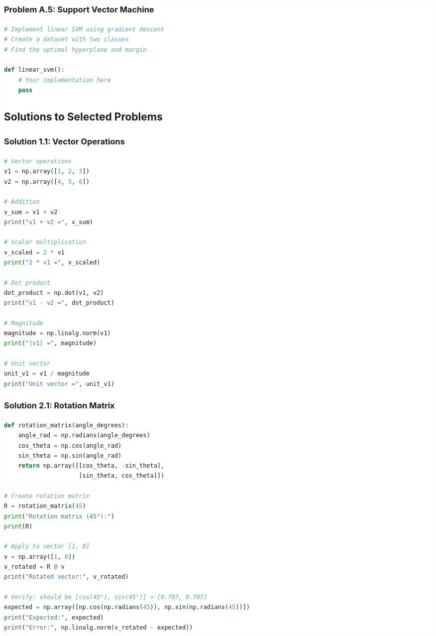 ### Problem A.5: Support Vector Machine
```python
# Implement linear SVM using gradient descent
# Create a dataset with two classes
# Find the optimal hyperplane and margin

def linear_svm():
    # Your implementation here
    pass
```

## Solutions to Selected Problems

### Solution 1.1: Vector Operations
```python
# Vector operations
v1 = np.array([1, 2, 3])
v2 = np.array([4, 5, 6])

# Addition
v_sum = v1 + v2
print("v1 + v2 =", v_sum)

# Scalar multiplication
v_scaled = 2 * v1
print("2 * v1 =", v_scaled)

# Dot product
dot_product = np.dot(v1, v2)
print("v1 · v2 =", dot_product)

# Magnitude
magnitude = np.linalg.norm(v1)
print("|v1| =", magnitude)

# Unit vector
unit_v1 = v1 / magnitude
print("Unit vector =", unit_v1)
```

### Solution 2.1: Rotation Matrix
```python
def rotation_matrix(angle_degrees):
    angle_rad = np.radians(angle_degrees)
    cos_theta = np.cos(angle_rad)
    sin_theta = np.sin(angle_rad)
    return np.array([[cos_theta, -sin_theta], 
                     [sin_theta, cos_theta]])

# Create rotation matrix
R = rotation_matrix(45)
print("Rotation matrix (45°):")
print(R)

# Apply to vector [1, 0]
v = np.array([1, 0])
v_rotated = R @ v
print("Rotated vector:", v_rotated)

# Verify: should be [cos(45°), sin(45°)] ≈ [0.707, 0.707]
expected = np.array([np.cos(np.radians(45)), np.sin(np.radians(45))])
print("Expected:", expected)
print("Error:", np.linalg.norm(v_rotated - expected))
```
